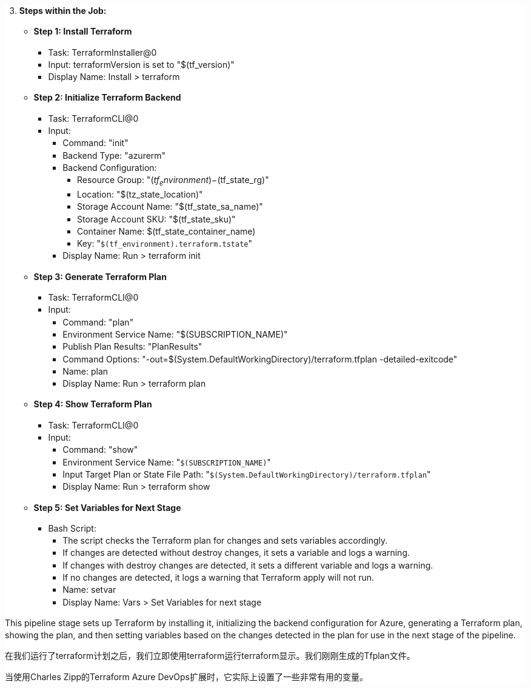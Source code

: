 3. **Steps within the Job:**
   - **Step 1: Install Terraform**
     - Task: TerraformInstaller@0
     - Input: terraformVersion is set to "$(tf_version)"
     - Display Name: Install > terraform

   - **Step 2: Initialize Terraform Backend**
     - Task: TerraformCLI@0
     - Input:
       - Command: "init"
       - Backend Type: "azurerm"
       - Backend Configuration:
         - Resource Group: "$(tf_environment)-$(tf_state_rg)"
         - Location: "$(tz_state_location)"
         - Storage Account Name: "$(tf_state_sa_name)"
         - Storage Account SKU: "$(tf_state_sku)"
         - Container Name: $(tf_state_container_name)
         - Key: "`$(tf_environment).terraform.tstate`"
       - Display Name: Run > terraform init

   - **Step 3: Generate Terraform Plan**
     - Task: TerraformCLI@0
     - Input:
       - Command: "plan"
       - Environment Service Name: "$(SUBSCRIPTION_NAME)"
       - Publish Plan Results: "PlanResults"
       - Command Options: "-out=$(System.DefaultWorkingDirectory)/terraform.tfplan -detailed-exitcode"
       - Name: plan
       - Display Name: Run > terraform plan

   - **Step 4: Show Terraform Plan**
     - Task: TerraformCLI@0
     - Input:
       - Command: "show"
       - Environment Service Name: "`$(SUBSCRIPTION_NAME)`"
       - Input Target Plan or State File Path: "`$(System.DefaultWorkingDirectory)/terraform.tfplan`"
       - Display Name: Run > terraform show

   - **Step 5: Set Variables for Next Stage**
     - Bash Script:
       - The script checks the Terraform plan for changes and sets variables accordingly.
       - If changes are detected without destroy changes, it sets a variable and logs a warning.
       - If changes with destroy changes are detected, it sets a different variable and logs a warning.
       - If no changes are detected, it logs a warning that Terraform apply will not run.
       - Name: setvar
       - Display Name: Vars > Set Variables for next stage

This pipeline stage sets up Terraform by installing it, initializing the backend configuration for Azure, generating a Terraform plan, showing the plan, and then setting variables based on the changes detected in the plan for use in the next stage of the pipeline.

在我们运行了terraform计划之后，我们立即使用terraform运行terraform显示。我们刚刚生成的Tfplan文件。

当使用Charles Zipp的Terraform Azure DevOps扩展时，它实际上设置了一些非常有用的变量。
